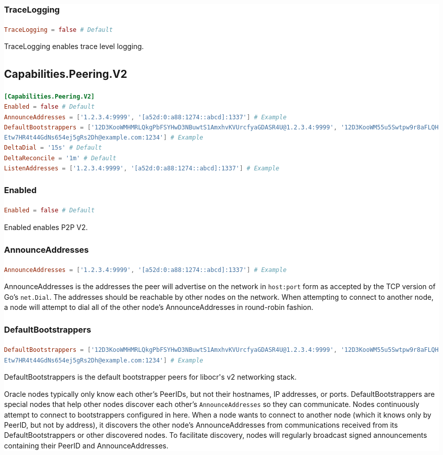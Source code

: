 ### TraceLogging
```toml
TraceLogging = false # Default
```
TraceLogging enables trace level logging.

## Capabilities.Peering.V2
```toml
[Capabilities.Peering.V2]
Enabled = false # Default
AnnounceAddresses = ['1.2.3.4:9999', '[a52d:0:a88:1274::abcd]:1337'] # Example
DefaultBootstrappers = ['12D3KooWMHMRLQkgPbFSYHwD3NBuwtS1AmxhvKVUrcfyaGDASR4U@1.2.3.4:9999', '12D3KooWM55u5Swtpw9r8aFLQHEtw7HR4t44GdNs654ej5gRs2Dh@example.com:1234'] # Example
DeltaDial = '15s' # Default
DeltaReconcile = '1m' # Default
ListenAddresses = ['1.2.3.4:9999', '[a52d:0:a88:1274::abcd]:1337'] # Example
```


### Enabled
```toml
Enabled = false # Default
```
Enabled enables P2P V2.

### AnnounceAddresses
```toml
AnnounceAddresses = ['1.2.3.4:9999', '[a52d:0:a88:1274::abcd]:1337'] # Example
```
AnnounceAddresses is the addresses the peer will advertise on the network in `host:port` form as accepted by the TCP version of Go’s `net.Dial`.
The addresses should be reachable by other nodes on the network. When attempting to connect to another node,
a node will attempt to dial all of the other node’s AnnounceAddresses in round-robin fashion.

### DefaultBootstrappers
```toml
DefaultBootstrappers = ['12D3KooWMHMRLQkgPbFSYHwD3NBuwtS1AmxhvKVUrcfyaGDASR4U@1.2.3.4:9999', '12D3KooWM55u5Swtpw9r8aFLQHEtw7HR4t44GdNs654ej5gRs2Dh@example.com:1234'] # Example
```
DefaultBootstrappers is the default bootstrapper peers for libocr's v2 networking stack.

Oracle nodes typically only know each other’s PeerIDs, but not their hostnames, IP addresses, or ports.
DefaultBootstrappers are special nodes that help other nodes discover each other’s `AnnounceAddresses` so they can communicate.
Nodes continuously attempt to connect to bootstrappers configured in here. When a node wants to connect to another node
(which it knows only by PeerID, but not by address), it discovers the other node’s AnnounceAddresses from communications
received from its DefaultBootstrappers or other discovered nodes. To facilitate discovery,
nodes will regularly broadcast signed announcements containing their PeerID and AnnounceAddresses.


[//]: # (Documentation generated from docs/*.toml - DO NOT EDIT.)
